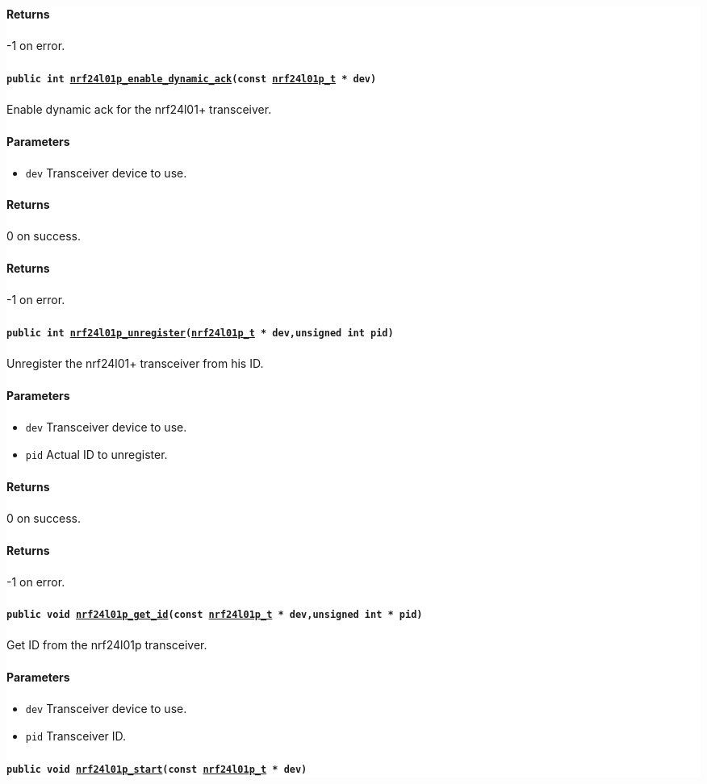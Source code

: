 #### Returns
-1 on error.

#### `public int `[`nrf24l01p_enable_dynamic_ack`](#group__drivers__nrf24l01p_1gabb657dd552879814072076cc4e45b1ab)`(const `[`nrf24l01p_t`](./doc/starlight-docs/src/content/docs/apidoc/api-drivers_nrf24l01p.md#structnrf24l01p__t)` * dev)` 

Enable dynamic ack for the nrf24l01+ transceiver.

#### Parameters
* `dev` Transceiver device to use.

#### Returns
0 on success. 

#### Returns
-1 on error.

#### `public int `[`nrf24l01p_unregister`](#group__drivers__nrf24l01p_1gaa6c878e62a687ef872e5b23e1d407823)`(`[`nrf24l01p_t`](./doc/starlight-docs/src/content/docs/apidoc/api-drivers_nrf24l01p.md#structnrf24l01p__t)` * dev,unsigned int pid)` 

Unregister the nrf24l01+ transceiver from his ID.

#### Parameters
* `dev` Transceiver device to use. 

* `pid` Actual ID to unregister.

#### Returns
0 on success. 

#### Returns
-1 on error.

#### `public void `[`nrf24l01p_get_id`](#group__drivers__nrf24l01p_1ga4ea971eb2456bd8776297f9a1aaa9b2e)`(const `[`nrf24l01p_t`](./doc/starlight-docs/src/content/docs/apidoc/api-drivers_nrf24l01p.md#structnrf24l01p__t)` * dev,unsigned int * pid)` 

Get ID from the nrf24l01p transceiver.

#### Parameters
* `dev` Transceiver device to use. 

* `pid` Transceiver ID.

#### `public void `[`nrf24l01p_start`](#group__drivers__nrf24l01p_1ga91819540030d0d8a25d146bc483a2577)`(const `[`nrf24l01p_t`](./doc/starlight-docs/src/content/docs/apidoc/api-drivers_nrf24l01p.md#structnrf24l01p__t)` * dev)` 
